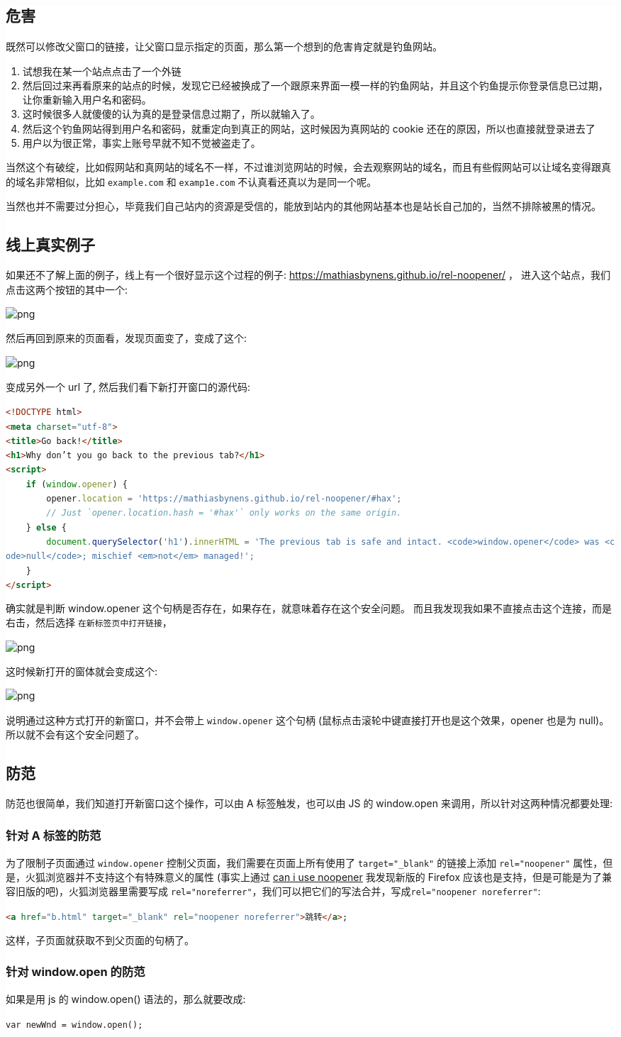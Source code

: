 ## 危害
既然可以修改父窗口的链接，让父窗口显示指定的页面，那么第一个想到的危害肯定就是钓鱼网站。 
1. 试想我在某一个站点点击了一个外链
2. 然后回过来再看原来的站点的时候，发现它已经被换成了一个跟原来界面一模一样的钓鱼网站，并且这个钓鱼提示你登录信息已过期，让你重新输入用户名和密码。 
3. 这时候很多人就傻傻的认为真的是登录信息过期了，所以就输入了。
4. 然后这个钓鱼网站得到用户名和密码，就重定向到真正的网站，这时候因为真网站的 cookie 还在的原因，所以也直接就登录进去了
5. 用户以为很正常，事实上账号早就不知不觉被盗走了。

当然这个有破绽，比如假网站和真网站的域名不一样，不过谁浏览网站的时候，会去观察网站的域名，而且有些假网站可以让域名变得跟真的域名非常相似，比如 `example.com` 和 `examp1e.com` 不认真看还真以为是同一个呢。

当然也并不需要过分担心，毕竟我们自己站内的资源是受信的，能放到站内的其他网站基本也是站长自己加的，当然不排除被黑的情况。

## 线上真实例子
如果还不了解上面的例子，线上有一个很好显示这个过程的例子:  https://mathiasbynens.github.io/rel-noopener/ ， 进入这个站点，我们点击这两个按钮的其中一个:

![png](1.png)

然后再回到原来的页面看，发现页面变了，变成了这个:

![png](2.png)

变成另外一个 url 了, 然后我们看下新打开窗口的源代码:
```html
<!DOCTYPE html>
<meta charset="utf-8">
<title>Go back!</title>
<h1>Why don’t you go back to the previous tab?</h1>
<script>
    if (window.opener) {
        opener.location = 'https://mathiasbynens.github.io/rel-noopener/#hax';
        // Just `opener.location.hash = '#hax'` only works on the same origin.
    } else {
        document.querySelector('h1').innerHTML = 'The previous tab is safe and intact. <code>window.opener</code> was <code>null</code>; mischief <em>not</em> managed!';
    }
</script>
```
确实就是判断 window.opener 这个句柄是否存在，如果存在，就意味着存在这个安全问题。 而且我发现我如果不直接点击这个连接，而是右击，然后选择 `在新标签页中打开链接`， 

![png](3.png)

这时候新打开的窗体就会变成这个:

![png](4.png)

说明通过这种方式打开的新窗口，并不会带上 `window.opener` 这个句柄 (鼠标点击滚轮中键直接打开也是这个效果，opener 也是为 null)。 所以就不会有这个安全问题了。

## 防范
防范也很简单，我们知道打开新窗口这个操作，可以由 A 标签触发，也可以由 JS 的 window.open 来调用，所以针对这两种情况都要处理:
### 针对 A 标签的防范
为了限制子页面通过 `window.opener` 控制父页面，我们需要在页面上所有使用了 `target="_blank"` 的链接上添加 `rel="noopener"` 属性，但是，火狐浏览器并不支持这个有特殊意义的属性 (事实上通过 [can i use noopener](https://caniuse.com/#search=noopener) 我发现新版的 Firefox 应该也是支持，但是可能是为了兼容旧版的吧)，火狐浏览器里需要写成 `rel="noreferrer"`，我们可以把它们的写法合并，写成`rel="noopener noreferrer"`:
```html
<a href="b.html" target="_blank" rel="noopener noreferrer">跳转</a>;
```
这样，子页面就获取不到父页面的句柄了。
### 针对 window.open 的防范
如果是用 js 的 window.open() 语法的，那么就要改成:
```html
var newWnd = window.open();
```